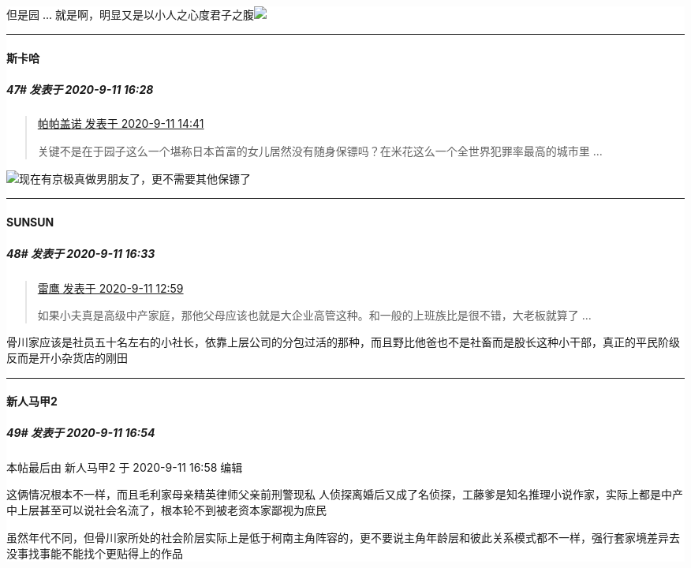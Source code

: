 但是园 ...</blockquote>
就是啊，明显又是以小人之心度君子之腹<img src="https://static.saraba1st.com/image/smiley/face2017/037.png" referrerpolicy="no-referrer">







*****

####  斯卡哈  
##### 47#       发表于 2020-9-11 16:28



<blockquote><a href="httphttps://bbs.saraba1st.com/2b/forum.php?mod=redirect&amp;goto=findpost&amp;pid=48706102&amp;ptid=1959348" target="_blank">帕帕盖诺 发表于 2020-9-11 14:41</a>

关键不是在于园子这么一个堪称日本首富的女儿居然没有随身保镖吗？在米花这么一个全世界犯罪率最高的城市里 ...</blockquote>
<img src="https://static.saraba1st.com/image/smiley/face2017/067.png" referrerpolicy="no-referrer">现在有京极真做男朋友了，更不需要其他保镖了







*****

####  SUNSUN  
##### 48#       发表于 2020-9-11 16:33



<blockquote><a href="httphttps://bbs.saraba1st.com/2b/forum.php?mod=redirect&amp;goto=findpost&amp;pid=48705174&amp;ptid=1959348" target="_blank">雷鹰 发表于 2020-9-11 12:59</a>

如果小夫真是高级中产家庭，那他父母应该也就是大企业高管这种。和一般的上班族比是很不错，大老板就算了 ...</blockquote>
骨川家应该是社员五十名左右的小社长，依靠上层公司的分包过活的那种，而且野比他爸也不是社畜而是股长这种小干部，真正的平民阶级反而是开小杂货店的刚田







*****

####  新人马甲2  
##### 49#       发表于 2020-9-11 16:54



 本帖最后由 新人马甲2 于 2020-9-11 16:58 编辑 

这俩情况根本不一样，而且毛利家母亲精英律师父亲前刑警现私 人侦探离婚后又成了名侦探，工藤爹是知名推理小说作家，实际上都是中产中上层甚至可以说社会名流了，根本轮不到被老资本家鄙视为庶民


虽然年代不同，但骨川家所处的社会阶层实际上是低于柯南主角阵容的，更不要说主角年龄层和彼此关系模式都不一样，强行套家境差异去没事找事能不能找个更贴得上的作品






